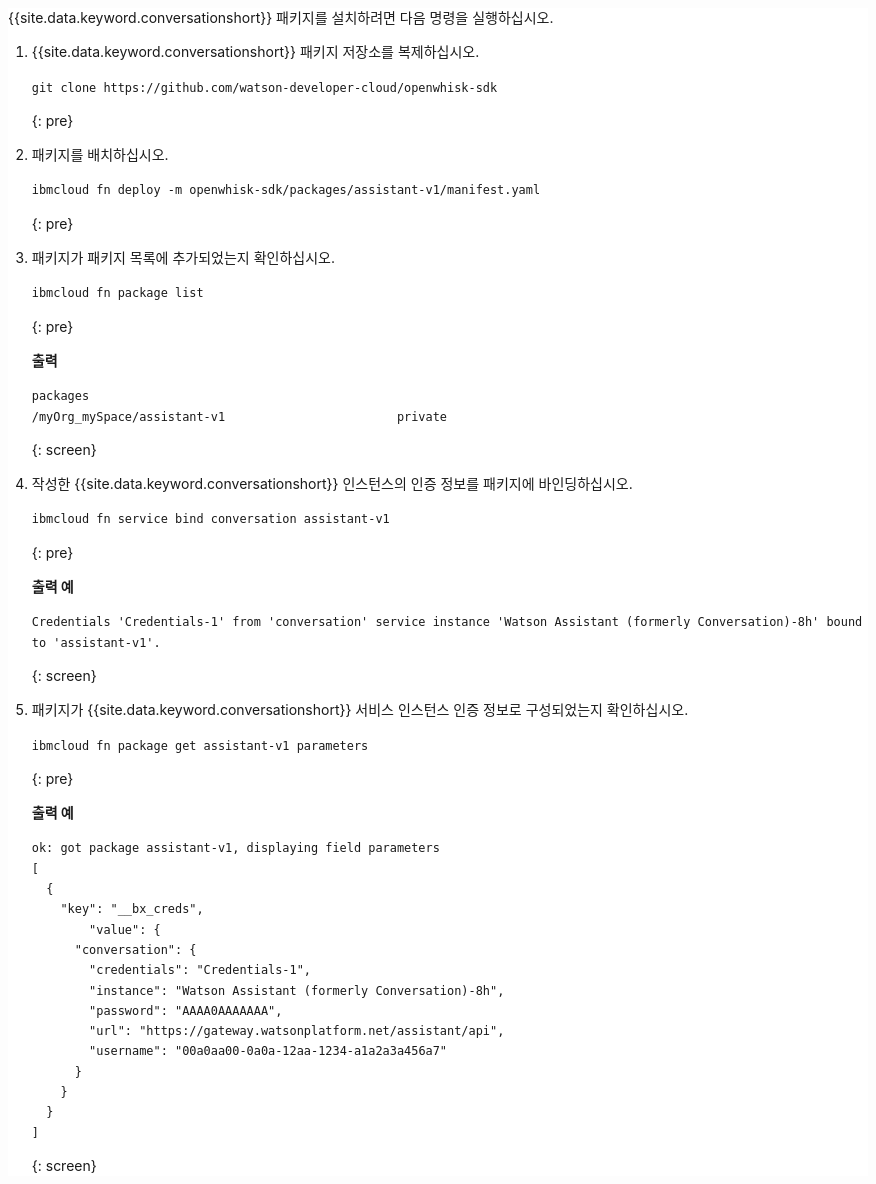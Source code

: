 {{site.data.keyword.conversationshort}} 패키지를 설치하려면 다음 명령을 실행하십시오.

1. {{site.data.keyword.conversationshort}} 패키지 저장소를 복제하십시오.
    ```
    git clone https://github.com/watson-developer-cloud/openwhisk-sdk
    ```
    {: pre}

2. 패키지를 배치하십시오.
    ```
    ibmcloud fn deploy -m openwhisk-sdk/packages/assistant-v1/manifest.yaml
    ```
    {: pre}

3. 패키지가 패키지 목록에 추가되었는지 확인하십시오.
    ```
    ibmcloud fn package list
    ```
    {: pre}

    **출력**
    ```
    packages
    /myOrg_mySpace/assistant-v1                        private
    ```
    {: screen}

4. 작성한 {{site.data.keyword.conversationshort}} 인스턴스의 인증 정보를 패키지에 바인딩하십시오.
    ```
    ibmcloud fn service bind conversation assistant-v1
    ```
    {: pre}

    **출력 예**
    ```
    Credentials 'Credentials-1' from 'conversation' service instance 'Watson Assistant (formerly Conversation)-8h' bound to 'assistant-v1'.
    ```
    {: screen}

5. 패키지가 {{site.data.keyword.conversationshort}} 서비스 인스턴스 인증 정보로 구성되었는지 확인하십시오.
    ```
    ibmcloud fn package get assistant-v1 parameters
    ```
    {: pre}

    **출력 예**
    ```
    ok: got package assistant-v1, displaying field parameters
    [
      {
        "key": "__bx_creds",
            "value": {
          "conversation": {
            "credentials": "Credentials-1",
            "instance": "Watson Assistant (formerly Conversation)-8h",
            "password": "AAAA0AAAAAAA",
            "url": "https://gateway.watsonplatform.net/assistant/api",
            "username": "00a0aa00-0a0a-12aa-1234-a1a2a3a456a7"
          }
        }
      }
    ]
    ```
    {: screen}
